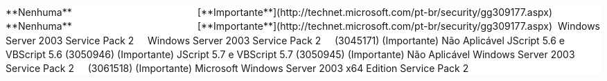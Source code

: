 </td>
<td style="border:1px solid black;">
**Nenhuma**                                             

</td>
<td style="border:1px solid black;">
[**Importante**](http://technet.microsoft.com/pt-br/security/gg309177.aspx) 

</td>
<td style="border:1px solid black;">
**Nenhuma**                                             

</td>
<td style="border:1px solid black;">
[**Importante**](http://technet.microsoft.com/pt-br/security/gg309177.aspx) 

</td>
</tr>
<tr>
<td style="border:1px solid black;">
Windows Server 2003 Service Pack 2    

</td>
<td style="border:1px solid black;">
Windows Server 2003 Service Pack 2      
(3045171)  
(Importante)

</td>
<td style="border:1px solid black;">
Não Aplicável

</td>
<td style="border:1px solid black;">
JScript 5.6 e VBScript 5.6  
(3050946)  
(Importante)  
JScript 5.7 e VBScript 5.7  
(3050945)  
(Importante)

</td>
<td style="border:1px solid black;">
Não Aplicável

</td>
<td style="border:1px solid black;">
Windows Server 2003 Service Pack 2      
(3061518)  
(Importante)

</td>
</tr>
<tr>
<td style="border:1px solid black;">
Microsoft Windows Server 2003 x64 Edition Service Pack 2
